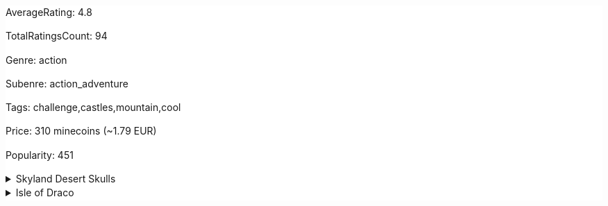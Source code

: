 AverageRating: 4.8

TotalRatingsCount: 94

Genre: action

Subenre: action_adventure

Tags: challenge,castles,mountain,cool

Price: 310 minecoins (~1.79 EUR)

Popularity: 451

</details>



<details><summary>Skyland Desert Skulls</summary></details>



<details>
<summary>Isle of Draco</summary>
<br>


![Alt text](https://xforgeassets002.xboxlive.com/pf-title-b63a0803d3653643-20ca2/59c50244-083a-4811-84bb-8b7548afc00d/Isle_of_Draco_thumbnail_0.jpg "Thumbnail")

```
Shipwrecked and lost on a strange new island. Can you survive the island's terrible and hidden secrets?
Explore this beautiful island and the temples that lay scattered around it. 

-Roleplay as a shipwrecked survivor and conquer the new island you find yourself on.
-3 temples to explore.
-Custom terrain
-Awesome volcano
```
